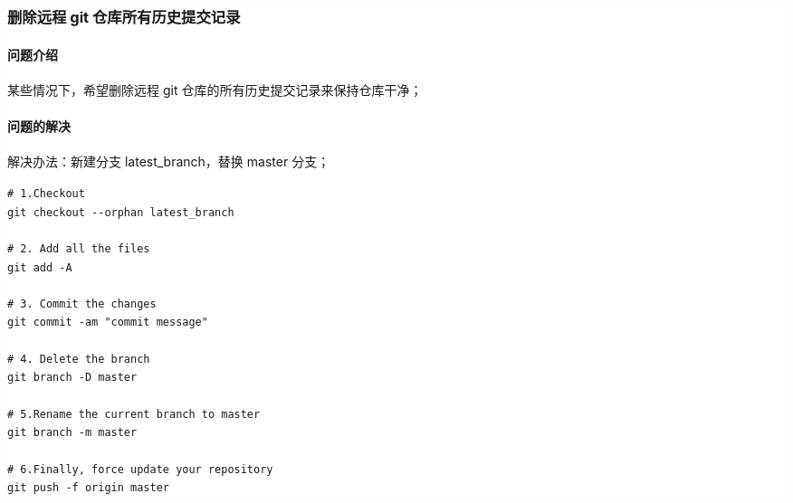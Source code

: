 ### 删除远程 git 仓库所有历史提交记录

#### 问题介绍

某些情况下，希望删除远程 git 仓库的所有历史提交记录来保持仓库干净；

#### 问题的解决

解决办法：新建分支 latest_branch，替换 master 分支；

```shell
# 1.Checkout
git checkout --orphan latest_branch
 
# 2. Add all the files
git add -A
 
# 3. Commit the changes
git commit -am "commit message"
 
# 4. Delete the branch
git branch -D master
 
# 5.Rename the current branch to master
git branch -m master
 
# 6.Finally, force update your repository
git push -f origin master
```
